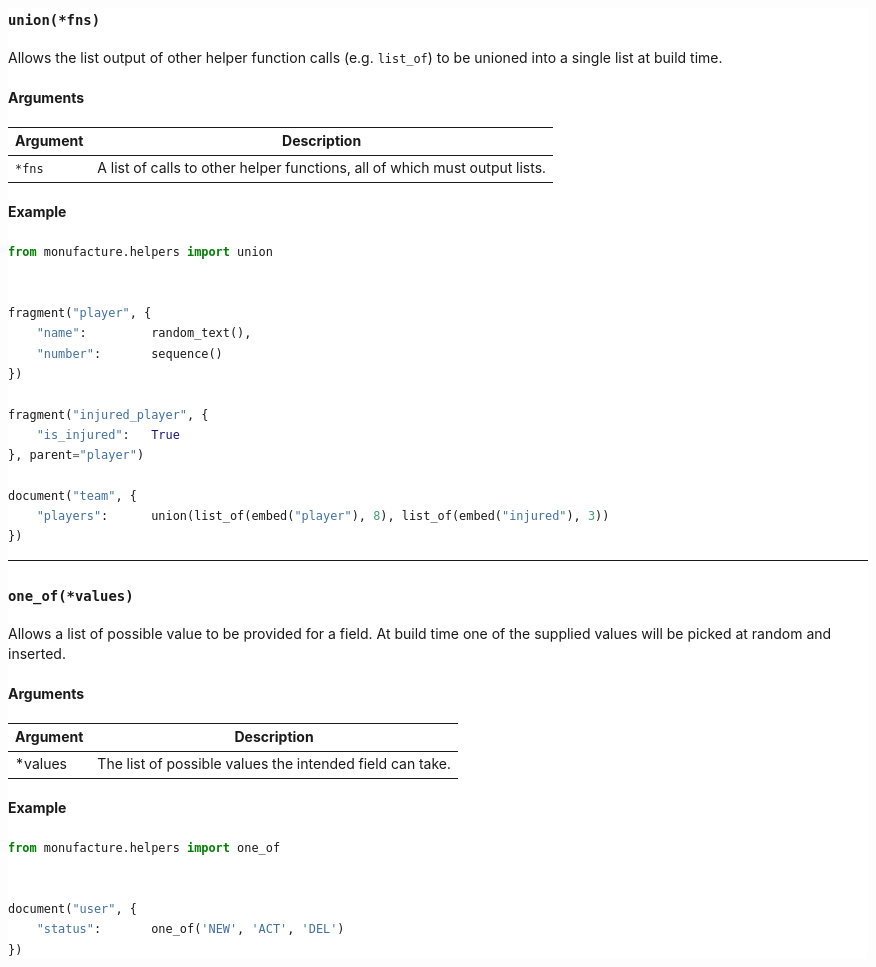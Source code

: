 
### `union(*fns)`

Allows the list output of other helper function calls (e.g. `list_of`) to be unioned into a single list at build time.

#### Arguments

| Argument | Description |
| -------- | ----------- |
| `*fns`   | A list of calls to other helper functions, all of which must output lists. |

#### Example
```python
from monufacture.helpers import union


fragment("player", {
    "name":         random_text(),
    "number":       sequence()
})

fragment("injured_player", {
    "is_injured":   True
}, parent="player")

document("team", {
    "players":      union(list_of(embed("player"), 8), list_of(embed("injured"), 3))
})
```

---

### `one_of(*values)`

Allows a list of possible value to be provided for a field. At build time one of the supplied values will be picked at random and inserted.

#### Arguments

| Argument | Description |
| -------- | ----------- |
| *values  | The list of possible values the intended field can take. |

#### Example
```python
from monufacture.helpers import one_of


document("user", {
    "status":       one_of('NEW', 'ACT', 'DEL')
})

```
